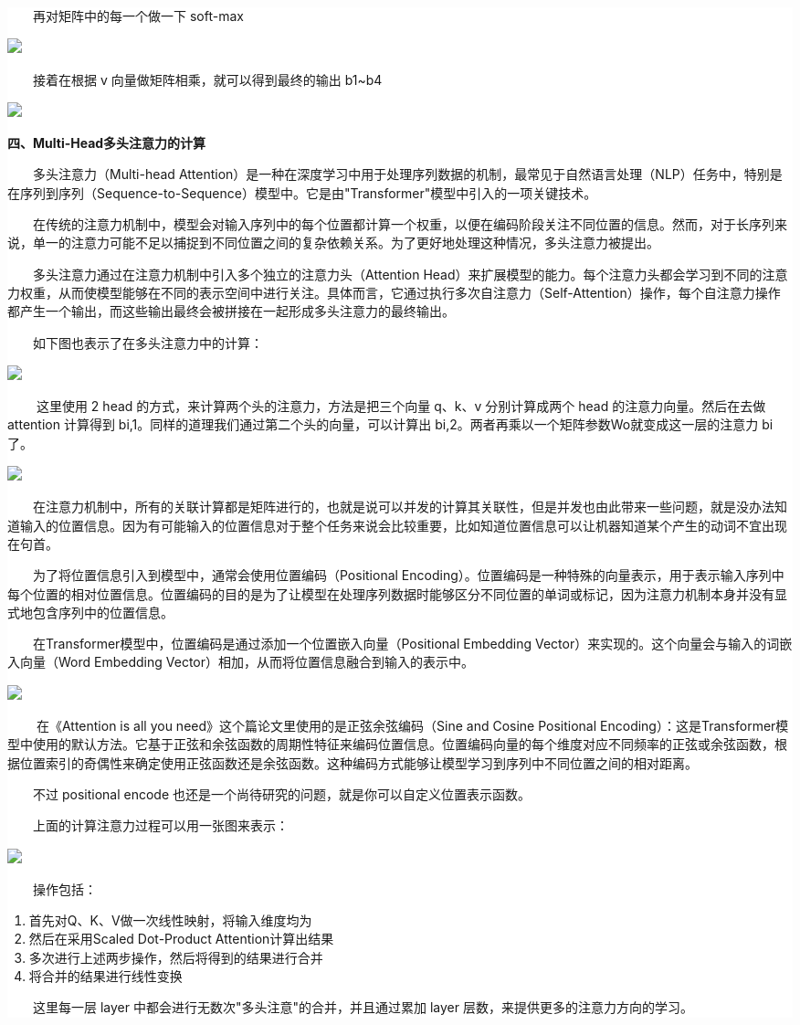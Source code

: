 　　再对矩阵中的每一个做一下 soft-max

![](https://img2023.cnblogs.com/blog/2517409/202307/2517409-20230728165155199-1677910098.png)

　　接着在根据 v 向量做矩阵相乘，就可以得到最终的输出 b1~b4

![](https://img2023.cnblogs.com/blog/2517409/202307/2517409-20230728170120547-24069880.png)

**四、Multi-Head多头注意力的计算**

　　多头注意力（Multi-head Attention）是一种在深度学习中用于处理序列数据的机制，最常见于自然语言处理（NLP）任务中，特别是在序列到序列（Sequence-to-Sequence）模型中。它是由"Transformer"模型中引入的一项关键技术。

　　在传统的注意力机制中，模型会对输入序列中的每个位置都计算一个权重，以便在编码阶段关注不同位置的信息。然而，对于长序列来说，单一的注意力可能不足以捕捉到不同位置之间的复杂依赖关系。为了更好地处理这种情况，多头注意力被提出。

　　多头注意力通过在注意力机制中引入多个独立的注意力头（Attention Head）来扩展模型的能力。每个注意力头都会学习到不同的注意力权重，从而使模型能够在不同的表示空间中进行关注。具体而言，它通过执行多次自注意力（Self-Attention）操作，每个自注意力操作都产生一个输出，而这些输出最终会被拼接在一起形成多头注意力的最终输出。

　　如下图也表示了在多头注意力中的计算：

![](https://img2023.cnblogs.com/blog/2517409/202307/2517409-20230728171413530-1101994707.png)

 　　这里使用 2 head 的方式，来计算两个头的注意力，方法是把三个向量 q、k、v 分别计算成两个 head 的注意力向量。然后在去做 attention 计算得到 bi,1。同样的道理我们通过第二个头的向量，可以计算出 bi,2。两者再乘以一个矩阵参数Wo就变成这一层的注意力 bi 了。

![](https://img2023.cnblogs.com/blog/2517409/202307/2517409-20230728173026813-1616453724.png)

　　在注意力机制中，所有的关联计算都是矩阵进行的，也就是说可以并发的计算其关联性，但是并发也由此带来一些问题，就是没办法知道输入的位置信息。因为有可能输入的位置信息对于整个任务来说会比较重要，比如知道位置信息可以让机器知道某个产生的动词不宜出现在句首。

　　为了将位置信息引入到模型中，通常会使用位置编码（Positional Encoding）。位置编码是一种特殊的向量表示，用于表示输入序列中每个位置的相对位置信息。位置编码的目的是为了让模型在处理序列数据时能够区分不同位置的单词或标记，因为注意力机制本身并没有显式地包含序列中的位置信息。

　　在Transformer模型中，位置编码是通过添加一个位置嵌入向量（Positional Embedding Vector）来实现的。这个向量会与输入的词嵌入向量（Word Embedding Vector）相加，从而将位置信息融合到输入的表示中。

![](https://img2023.cnblogs.com/blog/2517409/202307/2517409-20230728174725076-1823653749.png)

 　　在《Attention is all you need》这个篇论文里使用的是正弦余弦编码（Sine and Cosine Positional Encoding）：这是Transformer模型中使用的默认方法。它基于正弦和余弦函数的周期性特征来编码位置信息。位置编码向量的每个维度对应不同频率的正弦或余弦函数，根据位置索引的奇偶性来确定使用正弦函数还是余弦函数。这种编码方式能够让模型学习到序列中不同位置之间的相对距离。

　　不过 positional encode 也还是一个尚待研究的问题，就是你可以自定义位置表示函数。

　　上面的计算注意力过程可以用一张图来表示：

![](https://img2023.cnblogs.com/blog/2517409/202307/2517409-20230731150750846-637695581.png)

　　操作包括：

1.  首先对Q、K、V做一次线性映射，将输入维度均为
2.  然后在采用Scaled Dot-Product Attention计算出结果
3.  多次进行上述两步操作，然后将得到的结果进行合并
4.  将合并的结果进行线性变换

　　这里每一层 layer 中都会进行无数次"多头注意"的合并，并且通过累加 layer 层数，来提供更多的注意力方向的学习。
